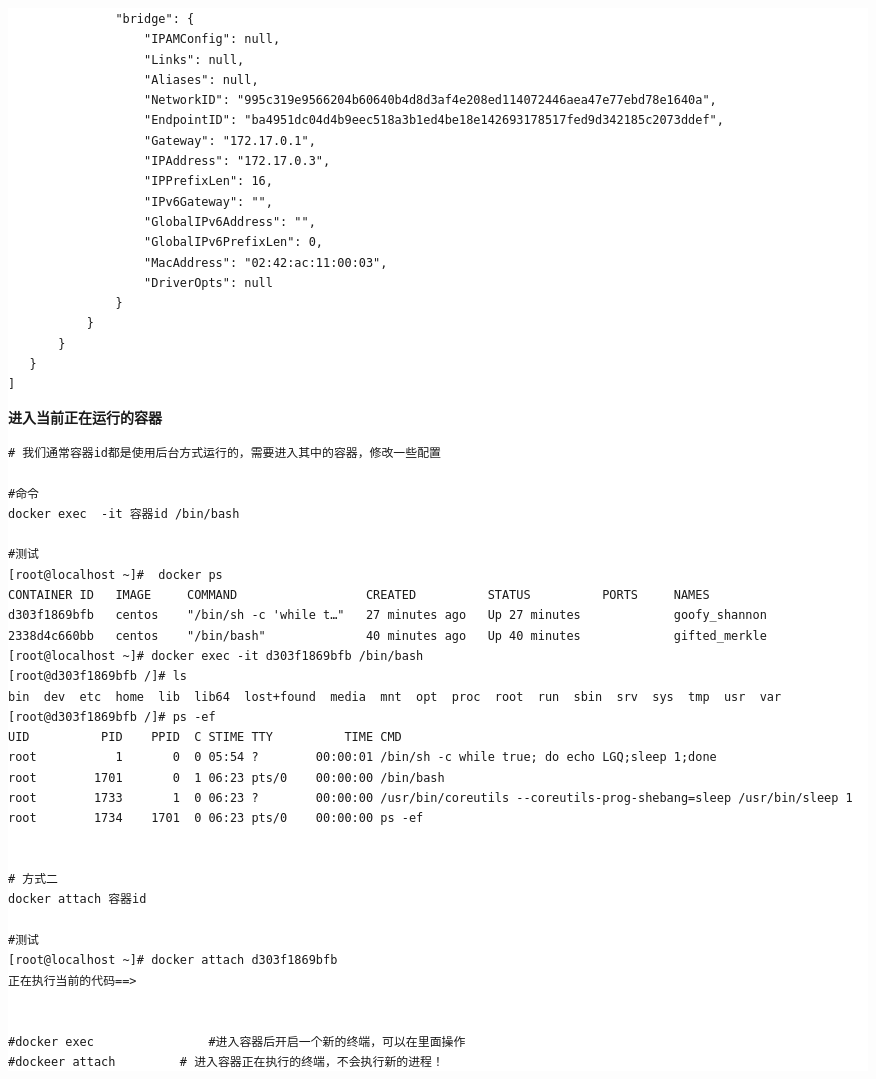  ```shell
                "bridge": {
                    "IPAMConfig": null,
                    "Links": null,
                    "Aliases": null,
                    "NetworkID": "995c319e9566204b60640b4d8d3af4e208ed114072446aea47e77ebd78e1640a",
                    "EndpointID": "ba4951dc04d4b9eec518a3b1ed4be18e142693178517fed9d342185c2073ddef",
                    "Gateway": "172.17.0.1",
                    "IPAddress": "172.17.0.3",
                    "IPPrefixLen": 16,
                    "IPv6Gateway": "",
                    "GlobalIPv6Address": "",
                    "GlobalIPv6PrefixLen": 0,
                    "MacAddress": "02:42:ac:11:00:03",
                    "DriverOpts": null
                }
            }
        }
    }
]
 ```

**进入当前正在运行的容器**

```shell
# 我们通常容器id都是使用后台方式运行的，需要进入其中的容器，修改一些配置

#命令
docker exec  -it 容器id /bin/bash

#测试
[root@localhost ~]#  docker ps
CONTAINER ID   IMAGE     COMMAND                  CREATED          STATUS          PORTS     NAMES
d303f1869bfb   centos    "/bin/sh -c 'while t…"   27 minutes ago   Up 27 minutes             goofy_shannon
2338d4c660bb   centos    "/bin/bash"              40 minutes ago   Up 40 minutes             gifted_merkle
[root@localhost ~]# docker exec -it d303f1869bfb /bin/bash
[root@d303f1869bfb /]# ls
bin  dev  etc  home  lib  lib64  lost+found  media  mnt  opt  proc  root  run  sbin  srv  sys  tmp  usr  var
[root@d303f1869bfb /]# ps -ef
UID          PID    PPID  C STIME TTY          TIME CMD
root           1       0  0 05:54 ?        00:00:01 /bin/sh -c while true; do echo LGQ;sleep 1;done
root        1701       0  1 06:23 pts/0    00:00:00 /bin/bash
root        1733       1  0 06:23 ?        00:00:00 /usr/bin/coreutils --coreutils-prog-shebang=sleep /usr/bin/sleep 1
root        1734    1701  0 06:23 pts/0    00:00:00 ps -ef


# 方式二
docker attach 容器id

#测试
[root@localhost ~]# docker attach d303f1869bfb
正在执行当前的代码==>


#docker exec 				#进入容器后开启一个新的终端，可以在里面操作
#dockeer attach			# 进入容器正在执行的终端，不会执行新的进程！
```

